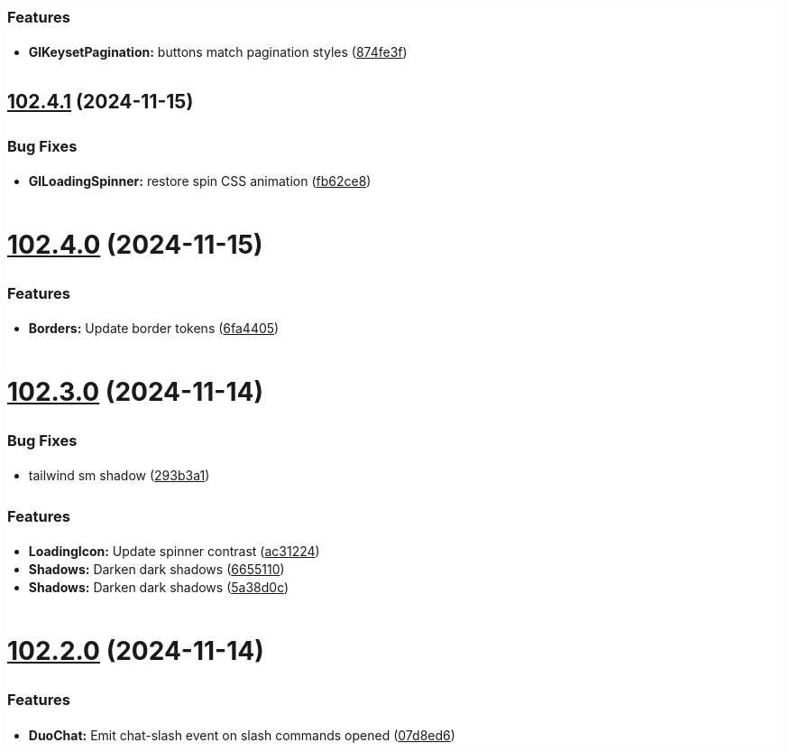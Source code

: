 
### Features

* **GlKeysetPagination:** buttons match pagination styles ([874fe3f](https://github.com/khulnasoft/khulnasoft-ui/commit/874fe3f0b8241de06fc2e63371e996a63b5be1f8))

## [102.4.1](https://github.com/khulnasoft/khulnasoft-ui/compare/v102.4.0...v102.4.1) (2024-11-15)


### Bug Fixes

* **GlLoadingSpinner:** restore spin CSS animation ([fb62ce8](https://github.com/khulnasoft/khulnasoft-ui/commit/fb62ce817aa27d7502e90d214a641a3bc78656a3))

# [102.4.0](https://github.com/khulnasoft/khulnasoft-ui/compare/v102.3.0...v102.4.0) (2024-11-15)


### Features

* **Borders:** Update border tokens ([6fa4405](https://github.com/khulnasoft/khulnasoft-ui/commit/6fa440591be9fc79a0547267e43c02daaa6753d8))

# [102.3.0](https://github.com/khulnasoft/khulnasoft-ui/compare/v102.2.0...v102.3.0) (2024-11-14)


### Bug Fixes

* tailwind sm shadow ([293b3a1](https://github.com/khulnasoft/khulnasoft-ui/commit/293b3a1118adaef76365811d50a465420793b128))


### Features

* **LoadingIcon:** Update spinner contrast ([ac31224](https://github.com/khulnasoft/khulnasoft-ui/commit/ac31224347712fe61bf7c7a49801d3801bd6ce00))
* **Shadows:** Darken dark shadows ([6655110](https://github.com/khulnasoft/khulnasoft-ui/commit/6655110938fa5f2e3e4cdd68184f05c17f7e3f9b))
* **Shadows:** Darken dark shadows ([5a38d0c](https://github.com/khulnasoft/khulnasoft-ui/commit/5a38d0c822986ec75fbbbb9f48928c58e2f7390d))

# [102.2.0](https://github.com/khulnasoft/khulnasoft-ui/compare/v102.1.6...v102.2.0) (2024-11-14)


### Features

* **DuoChat:** Emit chat-slash event on slash commands opened ([07d8ed6](https://github.com/khulnasoft/khulnasoft-ui/commit/07d8ed6062ca498bfcf7a2b156dcae6deaf7b08f))
